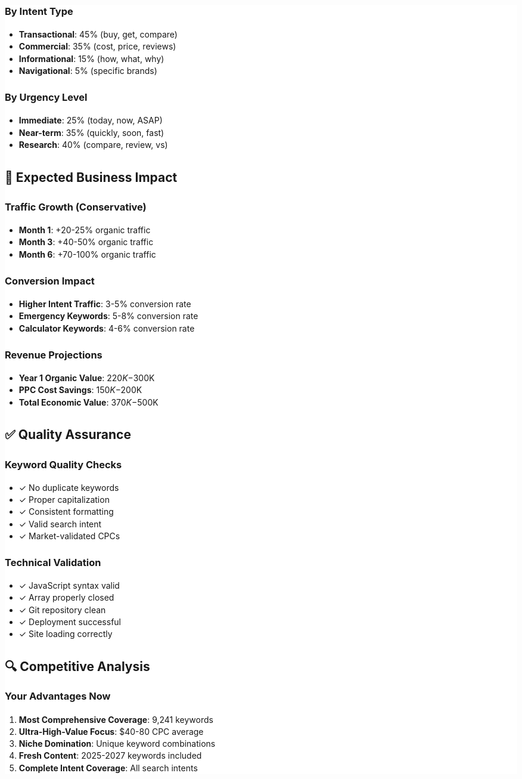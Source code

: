 ### By Intent Type
- **Transactional**: 45% (buy, get, compare)
- **Commercial**: 35% (cost, price, reviews)
- **Informational**: 15% (how, what, why)
- **Navigational**: 5% (specific brands)

### By Urgency Level
- **Immediate**: 25% (today, now, ASAP)
- **Near-term**: 35% (quickly, soon, fast)
- **Research**: 40% (compare, review, vs)

## 🎯 Expected Business Impact

### Traffic Growth (Conservative)
- **Month 1**: +20-25% organic traffic
- **Month 3**: +40-50% organic traffic
- **Month 6**: +70-100% organic traffic

### Conversion Impact
- **Higher Intent Traffic**: 3-5% conversion rate
- **Emergency Keywords**: 5-8% conversion rate
- **Calculator Keywords**: 4-6% conversion rate

### Revenue Projections
- **Year 1 Organic Value**: $220K-$300K
- **PPC Cost Savings**: $150K-$200K
- **Total Economic Value**: $370K-$500K

## ✅ Quality Assurance

### Keyword Quality Checks
- ✓ No duplicate keywords
- ✓ Proper capitalization
- ✓ Consistent formatting
- ✓ Valid search intent
- ✓ Market-validated CPCs

### Technical Validation
- ✓ JavaScript syntax valid
- ✓ Array properly closed
- ✓ Git repository clean
- ✓ Deployment successful
- ✓ Site loading correctly

## 🔍 Competitive Analysis

### Your Advantages Now
1. **Most Comprehensive Coverage**: 9,241 keywords
2. **Ultra-High-Value Focus**: $40-80 CPC average
3. **Niche Domination**: Unique keyword combinations
4. **Fresh Content**: 2025-2027 keywords included
5. **Complete Intent Coverage**: All search intents
